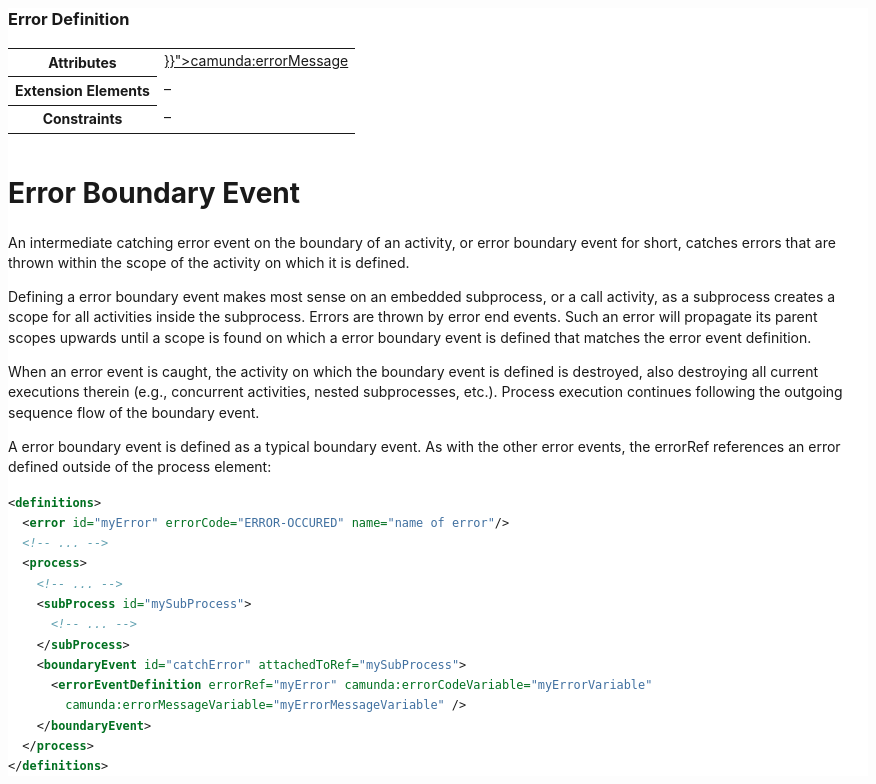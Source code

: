 ### Error Definition

<table class="table table-striped">
  <tr>
    <th>Attributes</th>
    <td>
      <a href="{{< ref "/reference/bpmn20/custom-extensions/extension-attributes.md#errormessage" >}}">camunda:errorMessage</a>
    </td>
  </tr>
  <tr>
    <th>Extension Elements</th>
    <td>&ndash;</td>
  </tr>
  <tr>
    <th>Constraints</th>
    <td>&ndash;</td>
  </tr>
</table>


# Error Boundary Event

An intermediate catching error event on the boundary of an activity, or error boundary event for short, catches errors that are thrown within the scope of the activity on which it is defined.

Defining a error boundary event makes most sense on an embedded subprocess, or a call activity, as a subprocess creates a scope for all activities inside the subprocess. Errors are thrown by error end events. Such an error will propagate its parent scopes upwards until a scope is found on which a error boundary event is defined that matches the error event definition.

When an error event is caught, the activity on which the boundary event is defined is destroyed, also destroying all current executions therein (e.g., concurrent activities, nested subprocesses, etc.). Process execution continues following the outgoing sequence flow of the boundary event.

<div data-bpmn-diagram="../bpmn/event-subprocess-alternative2"></div>

A error boundary event is defined as a typical boundary event. As with the other error events, the errorRef references an error defined outside of the process element:

```xml
<definitions>
  <error id="myError" errorCode="ERROR-OCCURED" name="name of error"/>
  <!-- ... -->
  <process>
    <!-- ... -->
    <subProcess id="mySubProcess">
      <!-- ... -->
    </subProcess>
    <boundaryEvent id="catchError" attachedToRef="mySubProcess">
      <errorEventDefinition errorRef="myError" camunda:errorCodeVariable="myErrorVariable"
	    camunda:errorMessageVariable="myErrorMessageVariable" />
    </boundaryEvent>
  </process>
</definitions>
```
